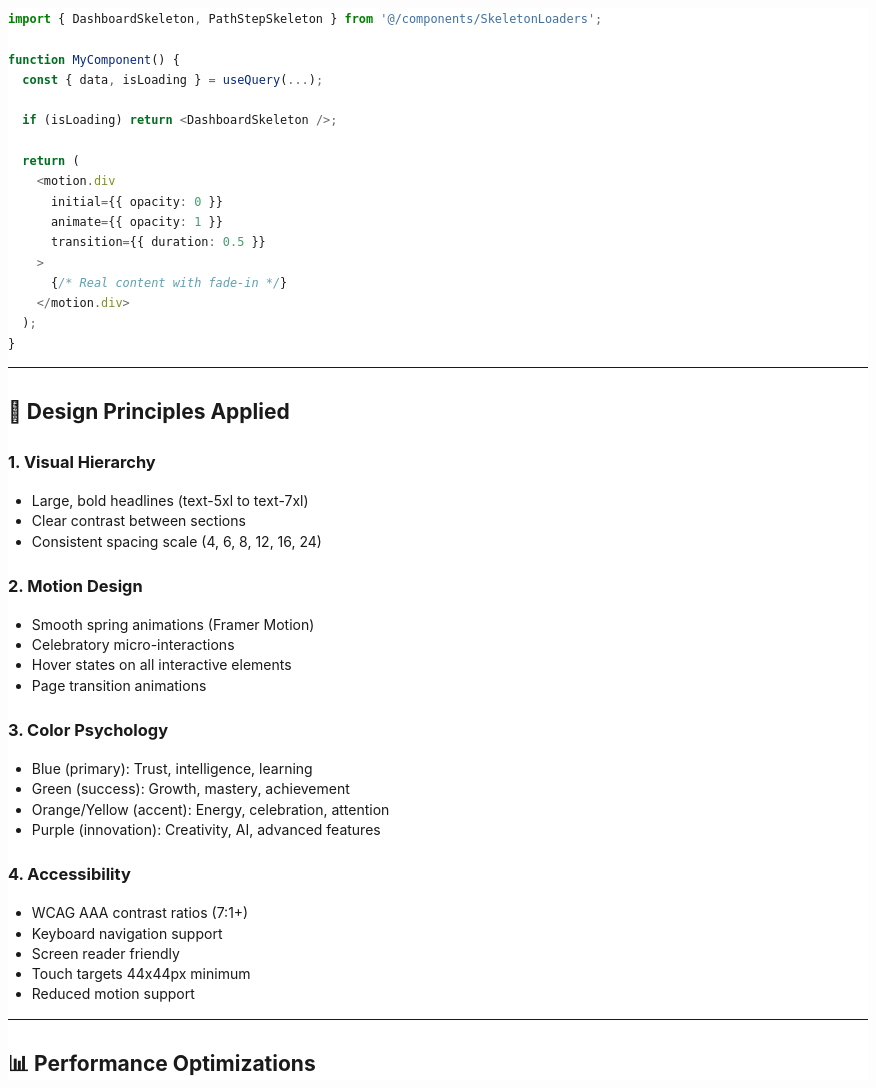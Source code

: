 ```typescript
import { DashboardSkeleton, PathStepSkeleton } from '@/components/SkeletonLoaders';

function MyComponent() {
  const { data, isLoading } = useQuery(...);

  if (isLoading) return <DashboardSkeleton />;

  return (
    <motion.div
      initial={{ opacity: 0 }}
      animate={{ opacity: 1 }}
      transition={{ duration: 0.5 }}
    >
      {/* Real content with fade-in */}
    </motion.div>
  );
}
```

---

## 🎯 Design Principles Applied

### 1. Visual Hierarchy
- Large, bold headlines (text-5xl to text-7xl)
- Clear contrast between sections
- Consistent spacing scale (4, 6, 8, 12, 16, 24)

### 2. Motion Design
- Smooth spring animations (Framer Motion)
- Celebratory micro-interactions
- Hover states on all interactive elements
- Page transition animations

### 3. Color Psychology
- Blue (primary): Trust, intelligence, learning
- Green (success): Growth, mastery, achievement
- Orange/Yellow (accent): Energy, celebration, attention
- Purple (innovation): Creativity, AI, advanced features

### 4. Accessibility
- WCAG AAA contrast ratios (7:1+)
- Keyboard navigation support
- Screen reader friendly
- Touch targets 44x44px minimum
- Reduced motion support

---

## 📊 Performance Optimizations

